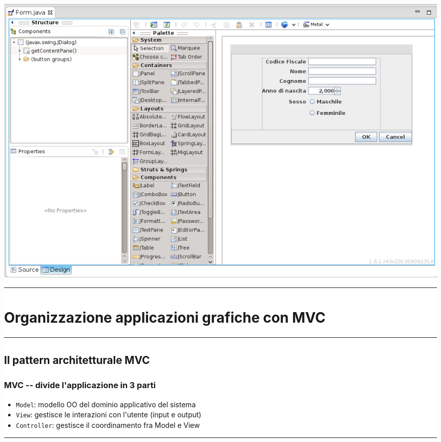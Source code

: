 ![](imgs/builder.png)


---


# Organizzazione applicazioni grafiche con MVC

---


## Il pattern architetturale MVC


  
### MVC -- divide l'applicazione in 3 parti



*  `Model`: modello OO del dominio applicativo del sistema
*  `View`: gestisce le interazioni con l'utente (input e output)
*  `Controller`: gestisce il coordinamento fra Model e View



---
